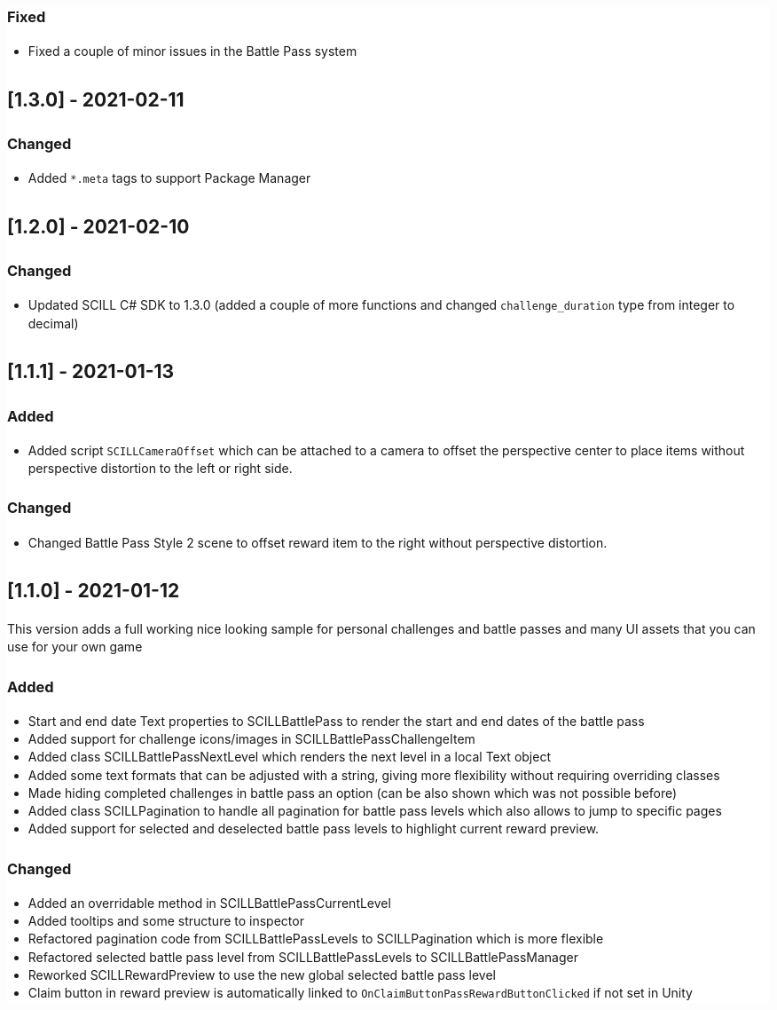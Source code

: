 ### Fixed
- Fixed a couple of minor issues in the Battle Pass system

## [1.3.0] - 2021-02-11

### Changed
- Added `*.meta` tags to support Package Manager

## [1.2.0] - 2021-02-10

### Changed
- Updated SCILL C# SDK to 1.3.0 (added a couple of more functions and changed `challenge_duration` type from integer to decimal)

## [1.1.1] - 2021-01-13

### Added
- Added script `SCILLCameraOffset` which can be attached to a camera to offset the perspective center to place items without perspective distortion to the left or right side.

### Changed
- Changed Battle Pass Style 2 scene to offset reward item to the right without perspective distortion.

## [1.1.0] - 2021-01-12

This version adds a full working nice looking sample for personal challenges and battle passes and many UI assets that you can use for your own game

### Added
- Start and end date Text properties to SCILLBattlePass to render the start and end dates of the battle pass
- Added support for challenge icons/images in SCILLBattlePassChallengeItem
- Added class SCILLBattlePassNextLevel which renders the next level in a local Text object
- Added some text formats that can be adjusted with a string, giving more flexibility without requiring overriding classes
- Made hiding completed challenges in battle pass an option (can be also shown which was not possible before)
- Added class SCILLPagination to handle all pagination for battle pass levels which also allows to jump to specific pages
- Added support for selected and deselected battle pass levels to highlight current reward preview.

### Changed
- Added an overridable method in SCILLBattlePassCurrentLevel 
- Added tooltips and some structure to inspector
- Refactored pagination code from SCILLBattlePassLevels to SCILLPagination which is more flexible
- Refactored selected battle pass level from SCILLBattlePassLevels to SCILLBattlePassManager
- Reworked SCILLRewardPreview to use the new global selected battle pass level
- Claim button in reward preview is automatically linked to `OnClaimButtonPassRewardButtonClicked` if not set in Unity
